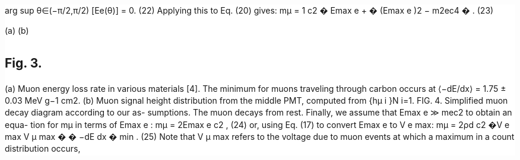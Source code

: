 arg sup
θ∈(−π/2,π/2)
[Ee(θ)] = 0.
(22)
Applying this to Eq. (20) gives:
mµ = 1
c2
�
Emax
e
+
�
(Emax
e
)2 − m2ec4
�
.
(23)





(a)
(b)
## Fig. 3.
(a) Muon energy loss rate in various materials [4].
The minimum for muons traveling through carbon occurs at
⟨−dE/dx⟩ = 1.75 ± 0.03 MeV g−1 cm2. (b) Muon signal height distribution from the middle PMT, computed from {hµ
i }N
i=1.
FIG. 4. Simplified muon decay diagram according to our as-
sumptions. The muon decays from rest.
Finally, we assume that Emax
e
≫ mec2 to obtain an equa-
tion for mµ in terms of Emax
e
:
mµ = 2Emax
e
c2
,
(24)
or, using Eq. (17) to convert Emax
e
to V e
max:
mµ = 2ρd
c2
�V e
max
V µ
max
� �
−dE
dx
�
min
.
(25)
Note that V µ
max refers to the voltage due to muon events
at which a maximum in a count distribution occurs,